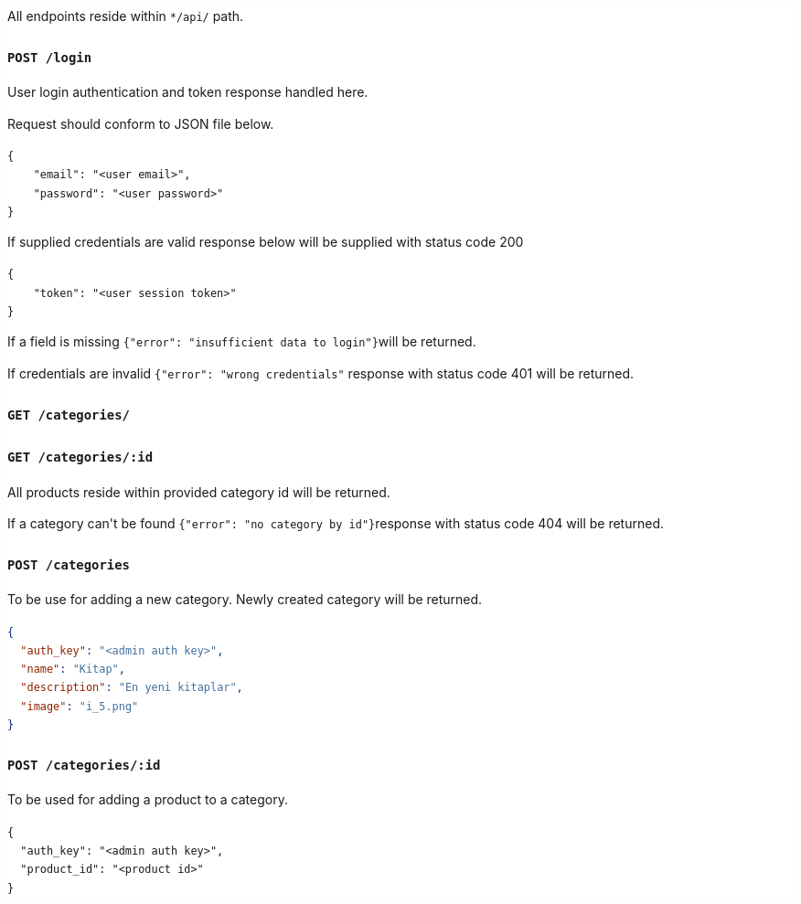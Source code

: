 All endpoints reside within `*/api/` path.

### `POST /login`

User login authentication and token response handled here.

Request should conform to JSON file below.

```
{
	"email": "<user email>",
	"password": "<user password>"
}
```

If supplied credentials are valid response below will be supplied with status code 200

```
{
	"token": "<user session token>"
}
```

If a field is missing `{"error": "insufficient data to login"}`will be returned.

If credentials are invalid `{"error": "wrong credentials"` response with status code 401 will be returned.

### `GET /categories/`

### `GET /categories/:id`

All products reside within provided category id will be returned.

If a category can't be found `{"error": "no category by id"}`response with status code 404 will be returned.

### `POST /categories`

To be use for adding a new category. Newly created category will be returned.

```json
{
  "auth_key": "<admin auth key>",
  "name": "Kitap",
  "description": "En yeni kitaplar",
  "image": "i_5.png"
}
```

### `POST /categories/:id`

To be used for adding a product to a category.

```
{
  "auth_key": "<admin auth key>",
  "product_id": "<product id>"
}
```
